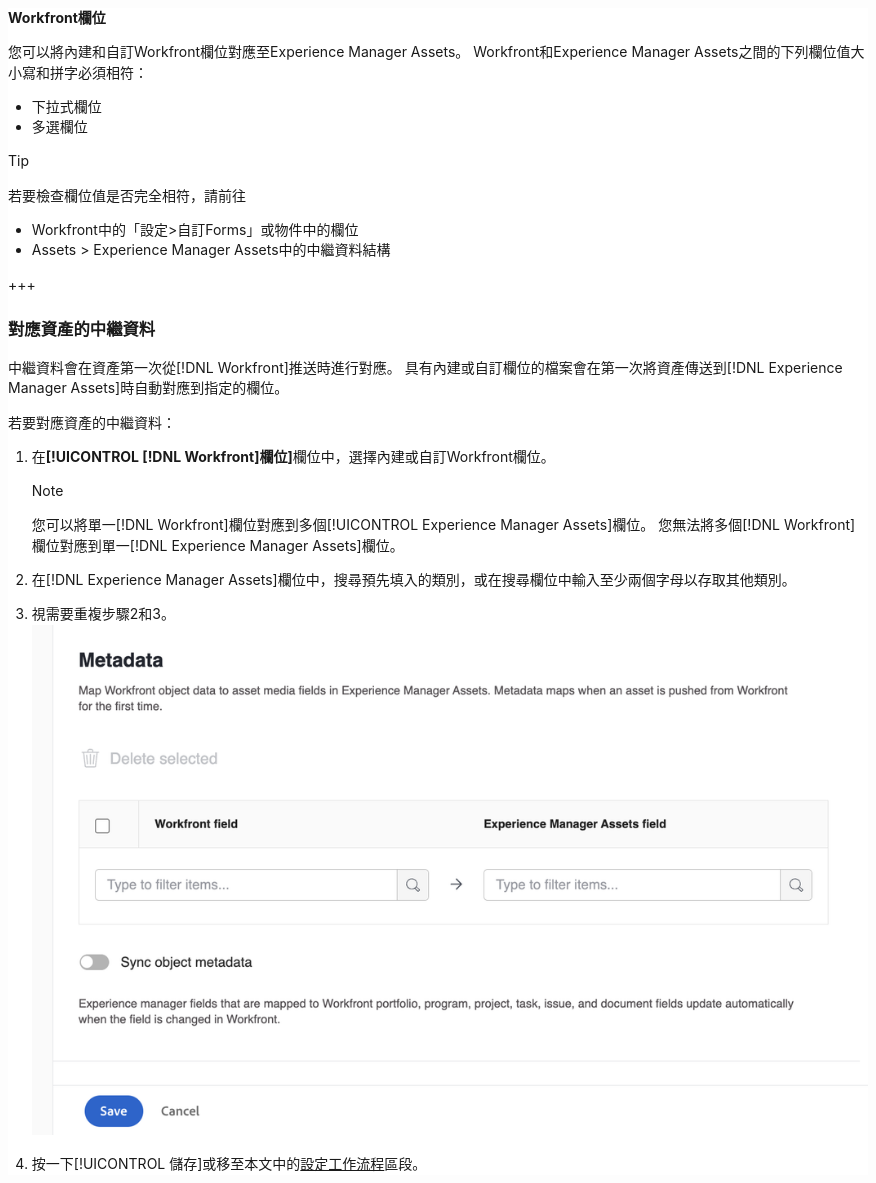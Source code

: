 


**Workfront欄位**

您可以將內建和自訂Workfront欄位對應至Experience Manager Assets。 Workfront和Experience Manager Assets之間的下列欄位值大小寫和拼字必須相符：

* 下拉式欄位
* 多選欄位

>[!TIP]
>
> 若要檢查欄位值是否完全相符，請前往
>
> * Workfront中的「設定>自訂Forms」或物件中的欄位
> * Assets > Experience Manager Assets中的中繼資料結構

+++

### 對應資產的中繼資料

中繼資料會在資產第一次從[!DNL Workfront]推送時進行對應。 具有內建或自訂欄位的檔案會在第一次將資產傳送到[!DNL Experience Manager Assets]時自動對應到指定的欄位。

若要對應資產的中繼資料：


1. 在&#x200B;**[!UICONTROL [!DNL Workfront]欄位]**&#x200B;欄位中，選擇內建或自訂Workfront欄位。

   >[!NOTE]
   >
   >您可以將單一[!DNL Workfront]欄位對應到多個[!UICONTROL Experience Manager Assets]欄位。 您無法將多個[!DNL Workfront]欄位對應到單一[!DNL Experience Manager Assets]欄位。
   >

1. 在[!DNL Experience Manager Assets]欄位中，搜尋預先填入的類別，或在搜尋欄位中輸入至少兩個字母以存取其他類別。
1. 視需要重複步驟2和3。
   ![中繼資料欄位](assets/metadata-no-asset-toggle.png)
1. 按一下[!UICONTROL 儲存]或移至本文中的[設定工作流程](#set-up-workflows-optional)區段。
